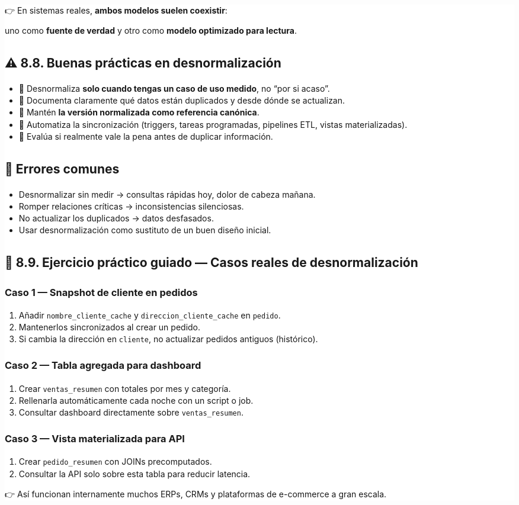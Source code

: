 👉 En sistemas reales, **ambos modelos suelen coexistir**:

uno como **fuente de verdad** y otro como **modelo optimizado para lectura**.

## ⚠️ 8.8. Buenas prácticas en desnormalización

- 📌 Desnormaliza **solo cuando tengas un caso de uso medido**, no “por si acaso”.
- 📌 Documenta claramente qué datos están duplicados y desde dónde se actualizan.
- 📌 Mantén **la versión normalizada como referencia canónica**.
- 📌 Automatiza la sincronización (triggers, tareas programadas, pipelines ETL, vistas materializadas).
- 📌 Evalúa si realmente vale la pena antes de duplicar información.

## 🚨 Errores comunes

- Desnormalizar sin medir → consultas rápidas hoy, dolor de cabeza mañana.
- Romper relaciones críticas → inconsistencias silenciosas.
- No actualizar los duplicados → datos desfasados.
- Usar desnormalización como sustituto de un buen diseño inicial.

## 🧪 8.9. Ejercicio práctico guiado — Casos reales de desnormalización

### Caso 1 — Snapshot de cliente en pedidos

1. Añadir `nombre_cliente_cache` y `direccion_cliente_cache` en `pedido`.
2. Mantenerlos sincronizados al crear un pedido.
3. Si cambia la dirección en `cliente`, no actualizar pedidos antiguos (histórico).

### Caso 2 — Tabla agregada para dashboard

1. Crear `ventas_resumen` con totales por mes y categoría.
2. Rellenarla automáticamente cada noche con un script o job.
3. Consultar dashboard directamente sobre `ventas_resumen`.

### Caso 3 — Vista materializada para API

1. Crear `pedido_resumen` con JOINs precomputados.
2. Consultar la API solo sobre esta tabla para reducir latencia.

👉 Así funcionan internamente muchos ERPs, CRMs y plataformas de e-commerce a gran escala.